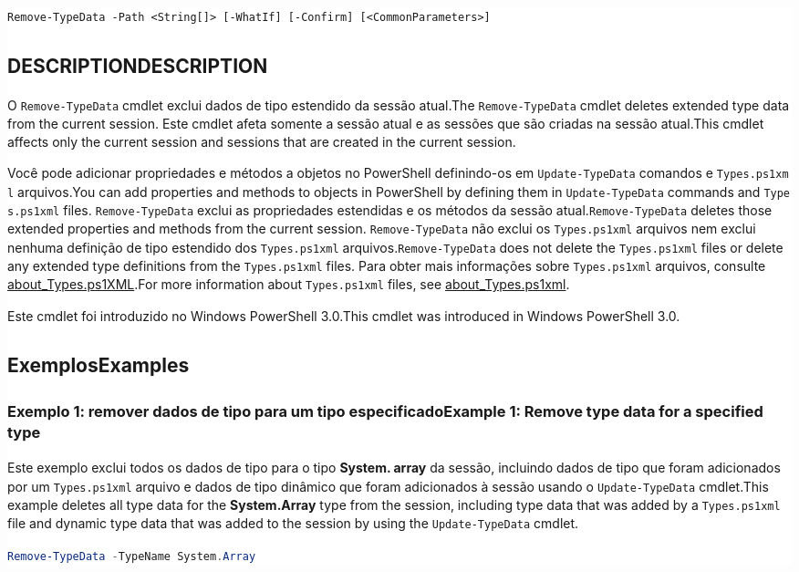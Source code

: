 ```
Remove-TypeData -Path <String[]> [-WhatIf] [-Confirm] [<CommonParameters>]
```

## <span data-ttu-id="83a66-110">DESCRIPTION</span><span class="sxs-lookup"><span data-stu-id="83a66-110">DESCRIPTION</span></span>

<span data-ttu-id="83a66-111">O `Remove-TypeData` cmdlet exclui dados de tipo estendido da sessão atual.</span><span class="sxs-lookup"><span data-stu-id="83a66-111">The `Remove-TypeData` cmdlet deletes extended type data from the current session.</span></span> <span data-ttu-id="83a66-112">Este cmdlet afeta somente a sessão atual e as sessões que são criadas na sessão atual.</span><span class="sxs-lookup"><span data-stu-id="83a66-112">This cmdlet affects only the current session and sessions that are created in the current session.</span></span>

<span data-ttu-id="83a66-113">Você pode adicionar propriedades e métodos a objetos no PowerShell definindo-os em `Update-TypeData` comandos e `Types.ps1xml` arquivos.</span><span class="sxs-lookup"><span data-stu-id="83a66-113">You can add properties and methods to objects in PowerShell by defining them in `Update-TypeData` commands and `Types.ps1xml` files.</span></span> <span data-ttu-id="83a66-114">`Remove-TypeData` exclui as propriedades estendidas e os métodos da sessão atual.</span><span class="sxs-lookup"><span data-stu-id="83a66-114">`Remove-TypeData` deletes those extended properties and methods from the current session.</span></span> <span data-ttu-id="83a66-115">`Remove-TypeData` não exclui os `Types.ps1xml` arquivos nem exclui nenhuma definição de tipo estendido dos `Types.ps1xml` arquivos.</span><span class="sxs-lookup"><span data-stu-id="83a66-115">`Remove-TypeData` does not delete the `Types.ps1xml` files or delete any extended type definitions from the `Types.ps1xml` files.</span></span> <span data-ttu-id="83a66-116">Para obter mais informações sobre `Types.ps1xml` arquivos, consulte [about_Types.ps1XML](../Microsoft.PowerShell.Core/about/about_Types.ps1xml.md).</span><span class="sxs-lookup"><span data-stu-id="83a66-116">For more information about `Types.ps1xml` files, see [about_Types.ps1xml](../Microsoft.PowerShell.Core/about/about_Types.ps1xml.md).</span></span>

<span data-ttu-id="83a66-117">Este cmdlet foi introduzido no Windows PowerShell 3.0.</span><span class="sxs-lookup"><span data-stu-id="83a66-117">This cmdlet was introduced in Windows PowerShell 3.0.</span></span>

## <span data-ttu-id="83a66-118">Exemplos</span><span class="sxs-lookup"><span data-stu-id="83a66-118">Examples</span></span>

### <span data-ttu-id="83a66-119">Exemplo 1: remover dados de tipo para um tipo especificado</span><span class="sxs-lookup"><span data-stu-id="83a66-119">Example 1: Remove type data for a specified type</span></span>

<span data-ttu-id="83a66-120">Este exemplo exclui todos os dados de tipo para o tipo **System. array** da sessão, incluindo dados de tipo que foram adicionados por um `Types.ps1xml` arquivo e dados de tipo dinâmico que foram adicionados à sessão usando o `Update-TypeData` cmdlet.</span><span class="sxs-lookup"><span data-stu-id="83a66-120">This example deletes all type data for the **System.Array** type  from the session, including type data that was added by a `Types.ps1xml` file and dynamic type data that was added to the session by using the `Update-TypeData` cmdlet.</span></span>

```powershell
Remove-TypeData -TypeName System.Array
```
